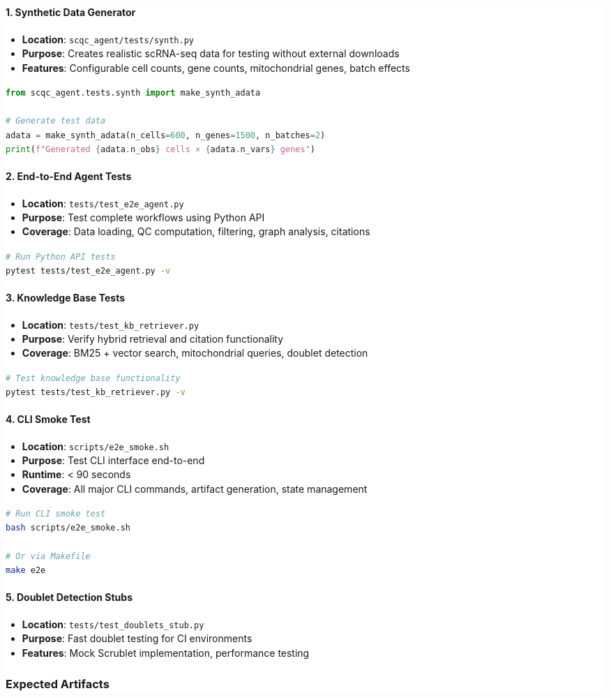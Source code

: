 #### 1. Synthetic Data Generator
- **Location**: `scqc_agent/tests/synth.py`
- **Purpose**: Creates realistic scRNA-seq data for testing without external downloads
- **Features**: Configurable cell counts, gene counts, mitochondrial genes, batch effects

```python
from scqc_agent.tests.synth import make_synth_adata

# Generate test data
adata = make_synth_adata(n_cells=600, n_genes=1500, n_batches=2)
print(f"Generated {adata.n_obs} cells × {adata.n_vars} genes")
```

#### 2. End-to-End Agent Tests
- **Location**: `tests/test_e2e_agent.py`
- **Purpose**: Test complete workflows using Python API
- **Coverage**: Data loading, QC computation, filtering, graph analysis, citations

```bash
# Run Python API tests
pytest tests/test_e2e_agent.py -v
```

#### 3. Knowledge Base Tests
- **Location**: `tests/test_kb_retriever.py`
- **Purpose**: Verify hybrid retrieval and citation functionality
- **Coverage**: BM25 + vector search, mitochondrial queries, doublet detection

```bash
# Test knowledge base functionality
pytest tests/test_kb_retriever.py -v
```

#### 4. CLI Smoke Test
- **Location**: `scripts/e2e_smoke.sh`
- **Purpose**: Test CLI interface end-to-end
- **Runtime**: < 90 seconds
- **Coverage**: All major CLI commands, artifact generation, state management

```bash
# Run CLI smoke test
bash scripts/e2e_smoke.sh

# Or via Makefile
make e2e
```

#### 5. Doublet Detection Stubs
- **Location**: `tests/test_doublets_stub.py`
- **Purpose**: Fast doublet testing for CI environments
- **Features**: Mock Scrublet implementation, performance testing

### Expected Artifacts
